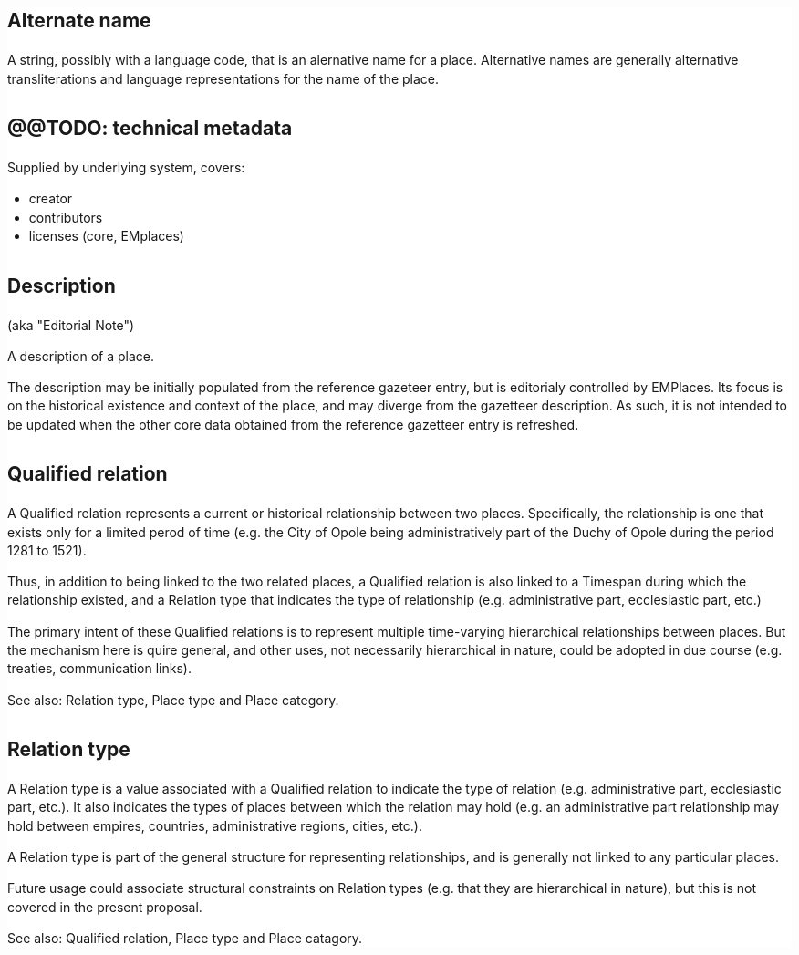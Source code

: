 ## Alternate name

A string, possibly with a language code, that is an alernative name for a place.  Alternative names are generally alternative transliterations and language representations for the name of the place.

## @@TODO: technical metadata

Supplied by underlying system, covers:
- creator
- contributors
- licenses (core, EMplaces)


## Description

(aka "Editorial Note")

A description of a place.

The description may be initially populated from the reference gazeteer entry, but is editorialy controlled by EMPlaces.  Its focus is on the historical existence and context of the place, and may diverge from the gazetteer description.  As such, it is not intended to be updated when the other core data obtained from the reference gazetteer entry is refreshed.

## Qualified relation

A Qualified relation represents a current or historical relationship between two places.  Specifically, the relationship is one that exists only for a limited perod of time (e.g. the City of Opole being administratively part of the Duchy of Opole during the period 1281 to 1521).

Thus, in addition to being linked to the two related places, a Qualified relation is also linked to a Timespan during which the relationship existed, and a Relation type that indicates the type of relationship (e.g. administrative part, ecclesiastic part, etc.)

The primary intent of these Qualified relations is to represent multiple time-varying hierarchical relationships between places.  But the mechanism here is quire general, and other uses, not necessarily hierarchical in nature, could be adopted in due course (e.g. treaties, communication links).

See also: Relation type, Place type and Place category.

## Relation type

A Relation type is a value associated with a Qualified relation to indicate the type of relation (e.g. administrative part, ecclesiastic part, etc.).  It also indicates the types of places between which the relation may hold (e.g. an administrative part relationship may hold between empires, countries, administrative regions, cities, etc.).

A Relation type is part of the general structure for representing relationships, and is generally not linked to any particular places.

Future usage could associate structural constraints on Relation types (e.g. that they are hierarchical in nature), but this is not covered in the present proposal.

See also: Qualified relation, Place type and Place catagory.
